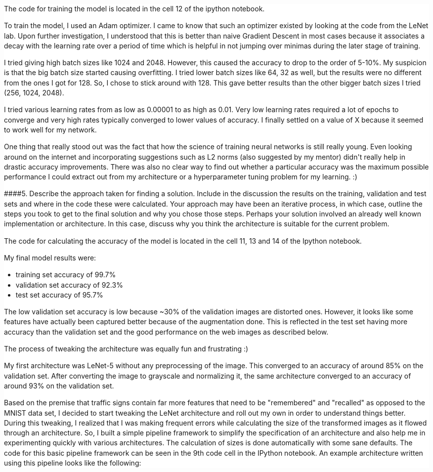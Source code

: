 The code for training the model is located in the cell 12 of the ipython notebook. 

To train the model, I used an Adam optimizer. I came to know that such an optimizer existed by looking at the code from the LeNet lab. Upon further investigation, I understood that this is better than naive Gradient Descent in most cases because it associates a decay with the learning rate over a period of time which is helpful in not jumping over minimas during the later stage of training.

I tried giving high batch sizes like 1024 and 2048. However, this caused the accuracy to drop to the order of 5-10%. My suspicion is that the big batch size started causing overfitting. I tried lower batch sizes like 64, 32 as well, but the results were no different from the ones I got for 128. So, I chose to stick around with 128. This gave better results than the other bigger batch sizes I tried (256, 1024, 2048).

I tried various learning rates from as low as 0.00001 to as high as 0.01. Very low learning rates required a lot of epochs to converge and very high rates typically converged to lower values of accuracy. I finally settled on a value of X because it seemed to work well for my network.

One thing that really stood out was the fact that how the science of training neural networks is still really young. Even looking around on the internet and incorporating suggestions such as L2 norms (also suggested by my mentor) didn't really help in drastic accuracy improvements. There was also no clear way to find out whether a particular accuracy was the maximum possible performance I could extract out from my architecture or a hyperparameter tuning problem for my learning. :)


####5. Describe the approach taken for finding a solution. Include in the discussion the results on the training, validation and test sets and where in the code these were calculated. Your approach may have been an iterative process, in which case, outline the steps you took to get to the final solution and why you chose those steps. Perhaps your solution involved an already well known implementation or architecture. In this case, discuss why you think the architecture is suitable for the current problem.

The code for calculating the accuracy of the model is located in the cell 11, 13 and 14 of the Ipython notebook.

My final model results were:

* training set accuracy of 99.7%
* validation set accuracy of 92.3%
* test set accuracy of 95.7%

The low validation set accuracy is low because ~30% of the validation images are distorted ones. However, it looks like some features have actually been captured better because of the augmentation done. This is reflected in the test set having more accuracy than the validation set and the good performance on the web images as described below.

The process of tweaking the architecture was equally fun and frustrating :)

My first architecture was LeNet-5 without any preprocessing of the image. This converged to an accuracy of around 85% on the validation set. After converting the image to grayscale and normalizing it, the same architecture converged to an accuracy of around 93% on the validation set.

Based on the premise that traffic signs contain far more features that need to be "remembered" and "recalled" as opposed to the MNIST data set, I decided to start tweaking the LeNet architecture and roll out my own in order to understand things better. During this tweaking, I realized that I was making frequent errors while calculating the size of the transformed images as it flowed through an architecture. So, I built a simple pipeline framework to simplify the specification of an architecture and also help me in experimenting quickly with various architectures. The calculation of sizes is done automatically with some sane defaults. The code for this basic pipeline framework can be seen in the 9th code cell in the IPython notebook. An example architecture written using this pipeline looks like the following:
